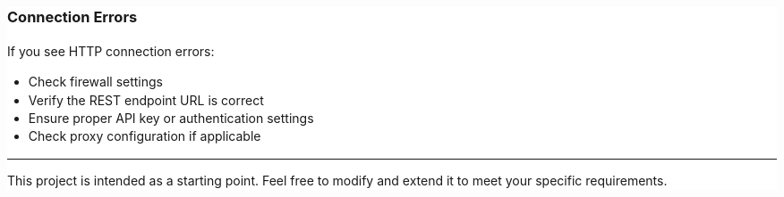 ### Connection Errors

If you see HTTP connection errors:
- Check firewall settings
- Verify the REST endpoint URL is correct
- Ensure proper API key or authentication settings
- Check proxy configuration if applicable

---

This project is intended as a starting point. Feel free to modify and extend it to meet your specific requirements.